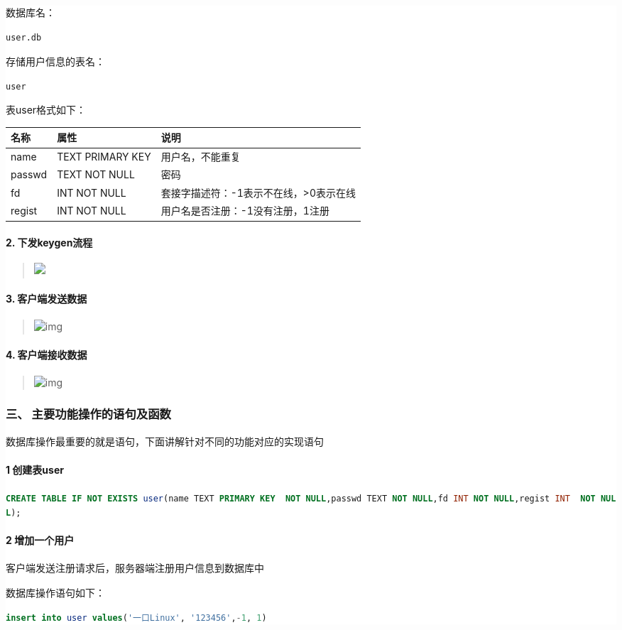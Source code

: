 数据库名：

```
user.db
```

存储用户信息的表名：

```
user
```

表user格式如下：

| 名称   | 属性             | 说明                                   |
| :----- | :--------------- | :------------------------------------- |
| name   | TEXT PRIMARY KEY | 用户名，不能重复                       |
| passwd | TEXT NOT NULL    | 密码                                   |
| fd     | INT NOT NULL     | 套接字描述符：-1表示不在线，>0表示在线 |
| regist | INT NOT NULL     | 用户名是否注册：-1没有注册，1注册      |

#### 2. 下发keygen流程

> ![ ](https://photo-hq.oss-cn-hangzhou.aliyuncs.com/Raspberry/use5ca13506e6c944cab1b169e7578ff2d4.png)

#### 3. 客户端发送数据

>![img](https://photo-hq.oss-cn-hangzhou.aliyuncs.com/Raspberry/use1fa847e226414f89805515cfe6adae01.png)

#### 4. 客户端接收数据

>![img](https://photo-hq.oss-cn-hangzhou.aliyuncs.com/Raspberry/use8eb59fd1b8974e92aa95bf1347425267.png)



### 三、 主要功能操作的语句及函数

数据库操作最重要的就是语句，下面讲解针对不同的功能对应的实现语句

#### 1 创建表user

```sql
CREATE TABLE IF NOT EXISTS user(name TEXT PRIMARY KEY  NOT NULL,passwd TEXT NOT NULL,fd INT NOT NULL,regist INT  NOT NULL);
```

#### 2 增加一个用户

客户端发送注册请求后，服务器端注册用户信息到数据库中

数据库操作语句如下：

```sql
insert into user values('一口Linux', '123456',-1, 1)
```
